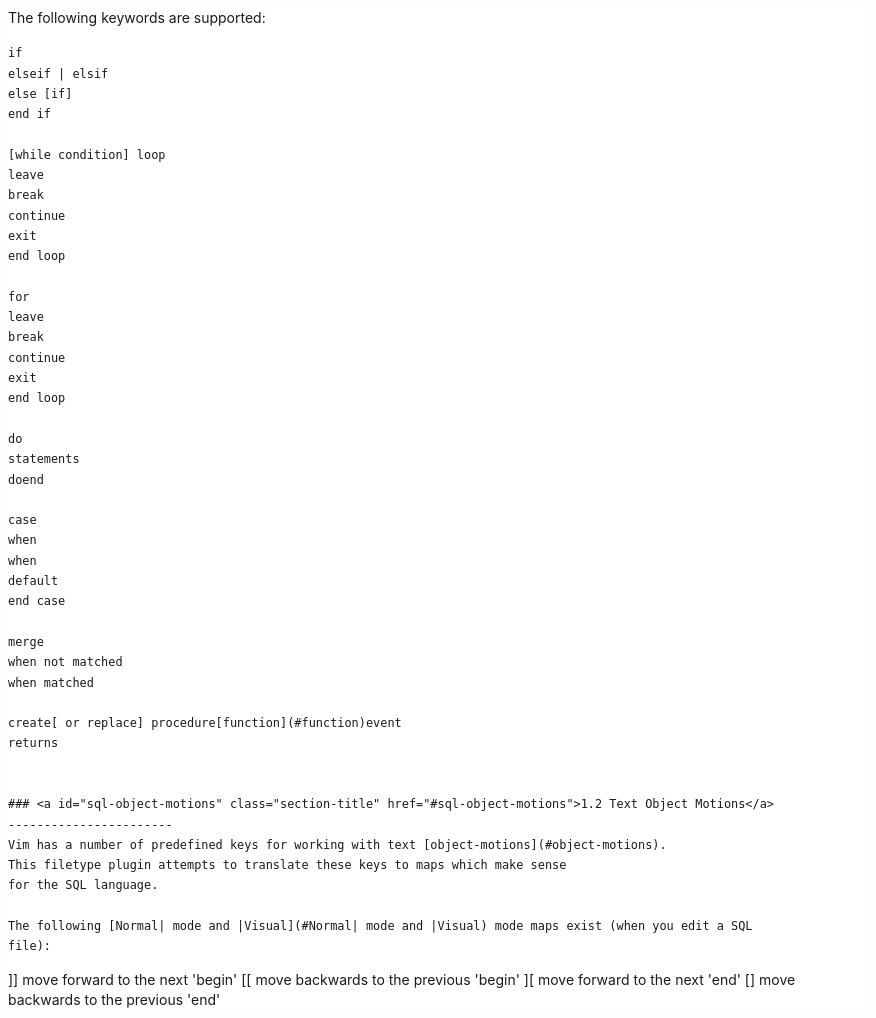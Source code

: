 The following keywords are supported:
```
if
elseif | elsif
else [if]
end if

[while condition] loop
leave
break
continue
exit
end loop

for
leave
break
continue
exit
end loop

do
statements
doend

case
when
when
default
end case

merge
when not matched
when matched

create[ or replace] procedure[function](#function)event
returns


### <a id="sql-object-motions" class="section-title" href="#sql-object-motions">1.2 Text Object Motions</a>
-----------------------
Vim has a number of predefined keys for working with text [object-motions](#object-motions).
This filetype plugin attempts to translate these keys to maps which make sense
for the SQL language.

The following [Normal| mode and |Visual](#Normal| mode and |Visual) mode maps exist (when you edit a SQL
file):
```
]]		    move forward to the next 'begin'
[[		    move backwards to the previous 'begin'
][		    move forward to the next 'end'
[]		    move backwards to the previous 'end'
